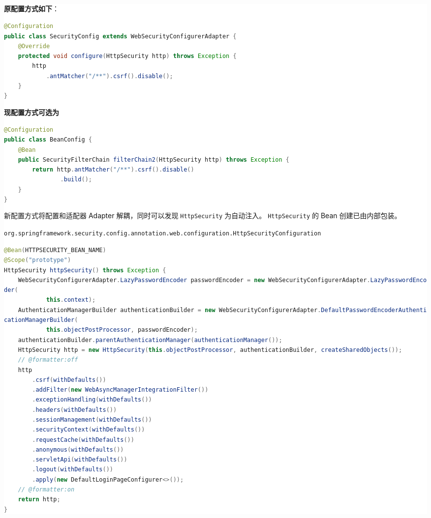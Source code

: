 **原配置方式如下**：

```java
@Configuration
public class SecurityConfig extends WebSecurityConfigurerAdapter {
    @Override
    protected void configure(HttpSecurity http) throws Exception {
        http
            .antMatcher("/**").csrf().disable();
    }
}
```

**现配置方式可选为**

```java
@Configuration
public class BeanConfig {
    @Bean
    public SecurityFilterChain filterChain2(HttpSecurity http) throws Exception {
        return http.antMatcher("/**").csrf().disable()
                .build();
    }
}
```

新配置方式将配置和适配器 Adapter 解耦，同时可以发现 `HttpSecurity` 为自动注入。 `HttpSecurity` 的 Bean 创建已由内部包装。

`org.springframework.security.config.annotation.web.configuration.HttpSecurityConfiguration`

```java
@Bean(HTTPSECURITY_BEAN_NAME)
@Scope("prototype")
HttpSecurity httpSecurity() throws Exception {
	WebSecurityConfigurerAdapter.LazyPasswordEncoder passwordEncoder = new WebSecurityConfigurerAdapter.LazyPasswordEncoder(
			this.context);
	AuthenticationManagerBuilder authenticationBuilder = new WebSecurityConfigurerAdapter.DefaultPasswordEncoderAuthenticationManagerBuilder(
			this.objectPostProcessor, passwordEncoder);
	authenticationBuilder.parentAuthenticationManager(authenticationManager());
	HttpSecurity http = new HttpSecurity(this.objectPostProcessor, authenticationBuilder, createSharedObjects());
	// @formatter:off
	http
		.csrf(withDefaults())
		.addFilter(new WebAsyncManagerIntegrationFilter())
		.exceptionHandling(withDefaults())
		.headers(withDefaults())
		.sessionManagement(withDefaults())
		.securityContext(withDefaults())
		.requestCache(withDefaults())
		.anonymous(withDefaults())
		.servletApi(withDefaults())
		.logout(withDefaults())
		.apply(new DefaultLoginPageConfigurer<>());
	// @formatter:on
	return http;
}
```
